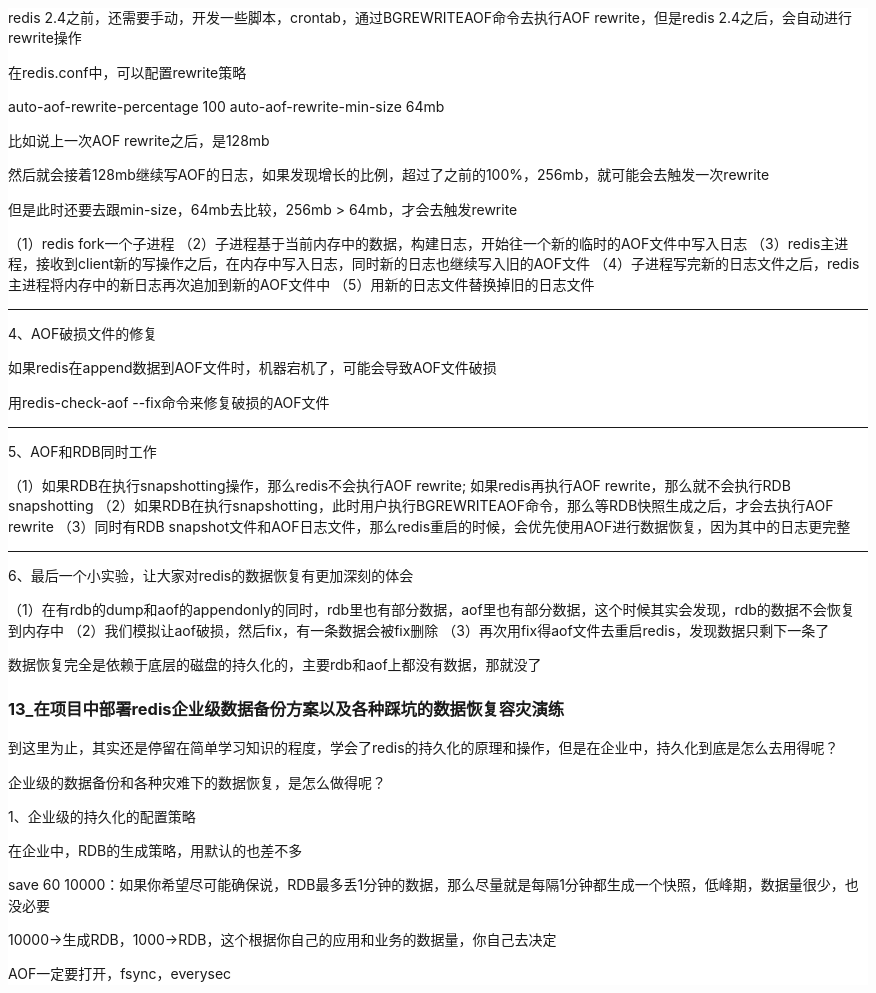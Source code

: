 redis 2.4之前，还需要手动，开发一些脚本，crontab，通过BGREWRITEAOF命令去执行AOF rewrite，但是redis 2.4之后，会自动进行rewrite操作

在redis.conf中，可以配置rewrite策略

auto-aof-rewrite-percentage 100
auto-aof-rewrite-min-size 64mb

比如说上一次AOF rewrite之后，是128mb

然后就会接着128mb继续写AOF的日志，如果发现增长的比例，超过了之前的100%，256mb，就可能会去触发一次rewrite

但是此时还要去跟min-size，64mb去比较，256mb > 64mb，才会去触发rewrite

（1）redis fork一个子进程
（2）子进程基于当前内存中的数据，构建日志，开始往一个新的临时的AOF文件中写入日志
（3）redis主进程，接收到client新的写操作之后，在内存中写入日志，同时新的日志也继续写入旧的AOF文件
（4）子进程写完新的日志文件之后，redis主进程将内存中的新日志再次追加到新的AOF文件中
（5）用新的日志文件替换掉旧的日志文件

------------------------------------------------------------------------------

4、AOF破损文件的修复

如果redis在append数据到AOF文件时，机器宕机了，可能会导致AOF文件破损

用redis-check-aof --fix命令来修复破损的AOF文件

------------------------------------------------------------------------------

5、AOF和RDB同时工作

（1）如果RDB在执行snapshotting操作，那么redis不会执行AOF rewrite; 如果redis再执行AOF rewrite，那么就不会执行RDB snapshotting
（2）如果RDB在执行snapshotting，此时用户执行BGREWRITEAOF命令，那么等RDB快照生成之后，才会去执行AOF rewrite
（3）同时有RDB snapshot文件和AOF日志文件，那么redis重启的时候，会优先使用AOF进行数据恢复，因为其中的日志更完整

------------------------------------------------------------------------------

6、最后一个小实验，让大家对redis的数据恢复有更加深刻的体会

（1）在有rdb的dump和aof的appendonly的同时，rdb里也有部分数据，aof里也有部分数据，这个时候其实会发现，rdb的数据不会恢复到内存中
（2）我们模拟让aof破损，然后fix，有一条数据会被fix删除
（3）再次用fix得aof文件去重启redis，发现数据只剩下一条了

数据恢复完全是依赖于底层的磁盘的持久化的，主要rdb和aof上都没有数据，那就没了

### 13_在项目中部署redis企业级数据备份方案以及各种踩坑的数据恢复容灾演练

到这里为止，其实还是停留在简单学习知识的程度，学会了redis的持久化的原理和操作，但是在企业中，持久化到底是怎么去用得呢？

企业级的数据备份和各种灾难下的数据恢复，是怎么做得呢？

1、企业级的持久化的配置策略

在企业中，RDB的生成策略，用默认的也差不多

save 60 10000：如果你希望尽可能确保说，RDB最多丢1分钟的数据，那么尽量就是每隔1分钟都生成一个快照，低峰期，数据量很少，也没必要

10000->生成RDB，1000->RDB，这个根据你自己的应用和业务的数据量，你自己去决定

AOF一定要打开，fsync，everysec
